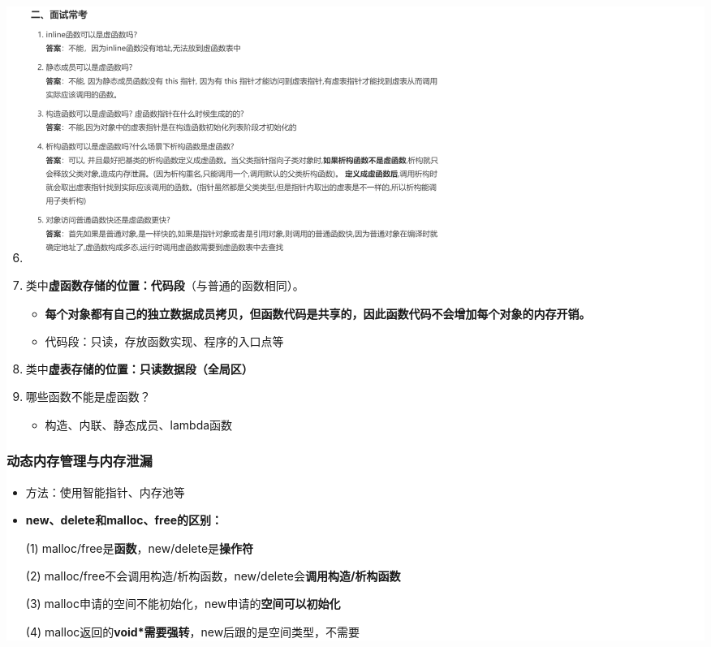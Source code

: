6. <img src="引擎面试.assets/image-20240617154427902.png" alt="image-20240617154427902" style="zoom: 50%;" />

7. 类中**虚函数存储的位置：代码段**（与普通的函数相同）。

   * **每个对象都有自己的独立数据成员拷贝，但函数代码是共享的，因此函数代码不会增加每个对象的内存开销。**

   * 代码段：只读，存放函数实现、程序的入口点等

8. 类中**虚表存储的位置：只读数据段（全局区）**

9. 哪些函数不能是虚函数？

   * 构造、内联、静态成员、lambda函数






### 动态内存管理与内存泄漏

* 方法：使用智能指针、内存池等

* **new、delete和malloc、free的区别：**

  (1) malloc/free是**函数**，new/delete是**操作符**

  (2) malloc/free不会调用构造/析构函数，new/delete会**调用构造/析构函数**

  (3) malloc申请的空间不能初始化，new申请的**空间可以初始化**

  (4) malloc返回的**void\*需要强转**，new后跟的是空间类型，不需要
